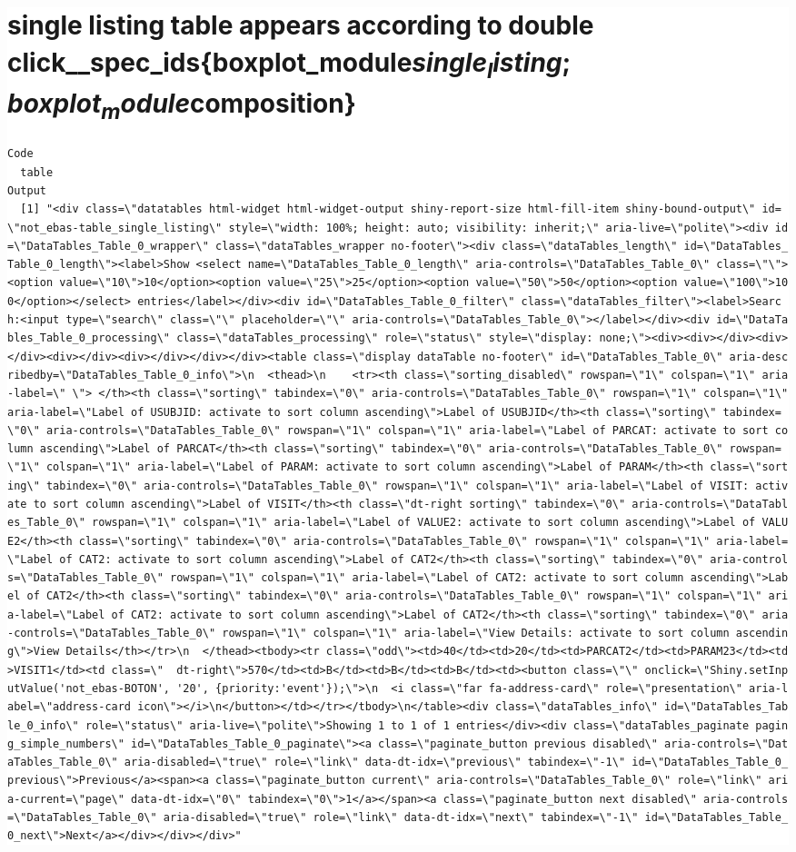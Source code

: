 # single listing table appears according to double click__spec_ids{boxplot_module$single_listing;boxplot_module$composition}

    Code
      table
    Output
      [1] "<div class=\"datatables html-widget html-widget-output shiny-report-size html-fill-item shiny-bound-output\" id=\"not_ebas-table_single_listing\" style=\"width: 100%; height: auto; visibility: inherit;\" aria-live=\"polite\"><div id=\"DataTables_Table_0_wrapper\" class=\"dataTables_wrapper no-footer\"><div class=\"dataTables_length\" id=\"DataTables_Table_0_length\"><label>Show <select name=\"DataTables_Table_0_length\" aria-controls=\"DataTables_Table_0\" class=\"\"><option value=\"10\">10</option><option value=\"25\">25</option><option value=\"50\">50</option><option value=\"100\">100</option></select> entries</label></div><div id=\"DataTables_Table_0_filter\" class=\"dataTables_filter\"><label>Search:<input type=\"search\" class=\"\" placeholder=\"\" aria-controls=\"DataTables_Table_0\"></label></div><div id=\"DataTables_Table_0_processing\" class=\"dataTables_processing\" role=\"status\" style=\"display: none;\"><div><div></div><div></div><div></div><div></div></div></div><table class=\"display dataTable no-footer\" id=\"DataTables_Table_0\" aria-describedby=\"DataTables_Table_0_info\">\n  <thead>\n    <tr><th class=\"sorting_disabled\" rowspan=\"1\" colspan=\"1\" aria-label=\" \"> </th><th class=\"sorting\" tabindex=\"0\" aria-controls=\"DataTables_Table_0\" rowspan=\"1\" colspan=\"1\" aria-label=\"Label of USUBJID: activate to sort column ascending\">Label of USUBJID</th><th class=\"sorting\" tabindex=\"0\" aria-controls=\"DataTables_Table_0\" rowspan=\"1\" colspan=\"1\" aria-label=\"Label of PARCAT: activate to sort column ascending\">Label of PARCAT</th><th class=\"sorting\" tabindex=\"0\" aria-controls=\"DataTables_Table_0\" rowspan=\"1\" colspan=\"1\" aria-label=\"Label of PARAM: activate to sort column ascending\">Label of PARAM</th><th class=\"sorting\" tabindex=\"0\" aria-controls=\"DataTables_Table_0\" rowspan=\"1\" colspan=\"1\" aria-label=\"Label of VISIT: activate to sort column ascending\">Label of VISIT</th><th class=\"dt-right sorting\" tabindex=\"0\" aria-controls=\"DataTables_Table_0\" rowspan=\"1\" colspan=\"1\" aria-label=\"Label of VALUE2: activate to sort column ascending\">Label of VALUE2</th><th class=\"sorting\" tabindex=\"0\" aria-controls=\"DataTables_Table_0\" rowspan=\"1\" colspan=\"1\" aria-label=\"Label of CAT2: activate to sort column ascending\">Label of CAT2</th><th class=\"sorting\" tabindex=\"0\" aria-controls=\"DataTables_Table_0\" rowspan=\"1\" colspan=\"1\" aria-label=\"Label of CAT2: activate to sort column ascending\">Label of CAT2</th><th class=\"sorting\" tabindex=\"0\" aria-controls=\"DataTables_Table_0\" rowspan=\"1\" colspan=\"1\" aria-label=\"Label of CAT2: activate to sort column ascending\">Label of CAT2</th><th class=\"sorting\" tabindex=\"0\" aria-controls=\"DataTables_Table_0\" rowspan=\"1\" colspan=\"1\" aria-label=\"View Details: activate to sort column ascending\">View Details</th></tr>\n  </thead><tbody><tr class=\"odd\"><td>40</td><td>20</td><td>PARCAT2</td><td>PARAM23</td><td>VISIT1</td><td class=\"  dt-right\">570</td><td>B</td><td>B</td><td>B</td><td><button class=\"\" onclick=\"Shiny.setInputValue('not_ebas-BOTON', '20', {priority:'event'});\">\n  <i class=\"far fa-address-card\" role=\"presentation\" aria-label=\"address-card icon\"></i>\n</button></td></tr></tbody>\n</table><div class=\"dataTables_info\" id=\"DataTables_Table_0_info\" role=\"status\" aria-live=\"polite\">Showing 1 to 1 of 1 entries</div><div class=\"dataTables_paginate paging_simple_numbers\" id=\"DataTables_Table_0_paginate\"><a class=\"paginate_button previous disabled\" aria-controls=\"DataTables_Table_0\" aria-disabled=\"true\" role=\"link\" data-dt-idx=\"previous\" tabindex=\"-1\" id=\"DataTables_Table_0_previous\">Previous</a><span><a class=\"paginate_button current\" aria-controls=\"DataTables_Table_0\" role=\"link\" aria-current=\"page\" data-dt-idx=\"0\" tabindex=\"0\">1</a></span><a class=\"paginate_button next disabled\" aria-controls=\"DataTables_Table_0\" aria-disabled=\"true\" role=\"link\" data-dt-idx=\"next\" tabindex=\"-1\" id=\"DataTables_Table_0_next\">Next</a></div></div></div>"
